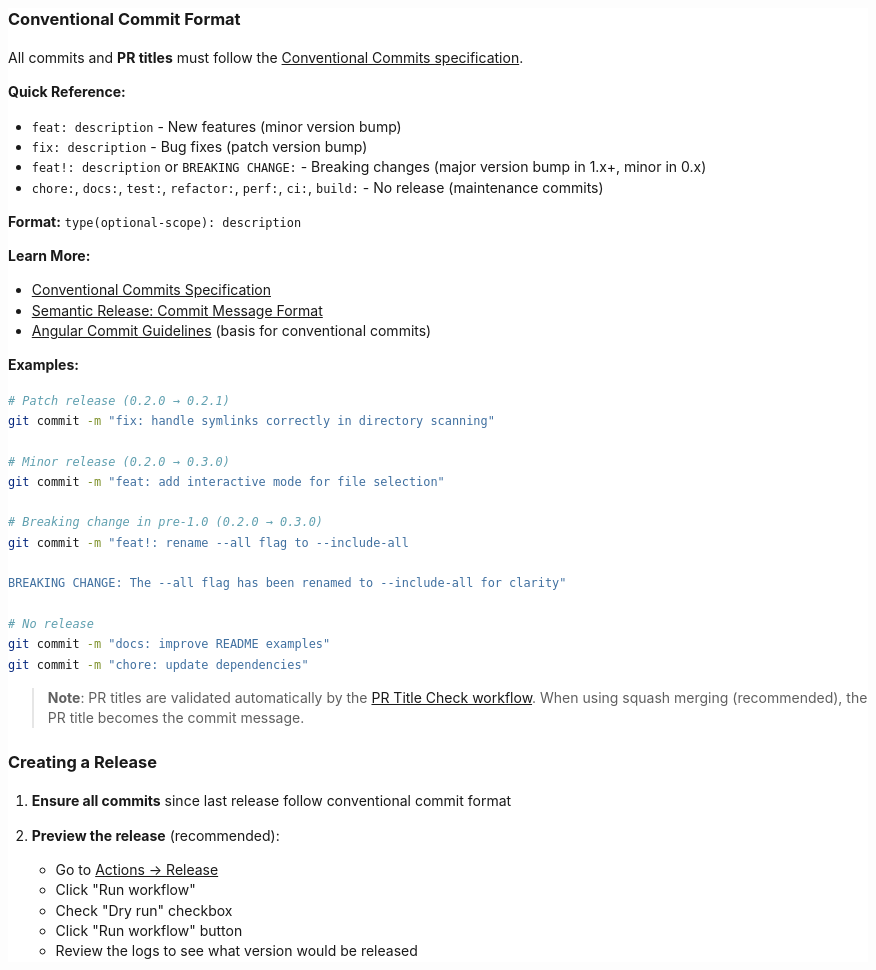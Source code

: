 ### Conventional Commit Format

All commits and **PR titles** must follow the [Conventional Commits specification](https://www.conventionalcommits.org/).

**Quick Reference:**

- `feat: description` - New features (minor version bump)
- `fix: description` - Bug fixes (patch version bump)
- `feat!: description` or `BREAKING CHANGE:` - Breaking changes (major version bump in 1.x+, minor in 0.x)
- `chore:`, `docs:`, `test:`, `refactor:`, `perf:`, `ci:`, `build:` - No release (maintenance commits)

**Format:** `type(optional-scope): description`

**Learn More:**
- [Conventional Commits Specification](https://www.conventionalcommits.org/)
- [Semantic Release: Commit Message Format](https://semantic-release.gitbook.io/semantic-release/#commit-message-format)
- [Angular Commit Guidelines](https://github.com/angular/angular/blob/main/CONTRIBUTING.md#commit) (basis for conventional commits)

**Examples:**

```bash
# Patch release (0.2.0 → 0.2.1)
git commit -m "fix: handle symlinks correctly in directory scanning"

# Minor release (0.2.0 → 0.3.0)
git commit -m "feat: add interactive mode for file selection"

# Breaking change in pre-1.0 (0.2.0 → 0.3.0)
git commit -m "feat!: rename --all flag to --include-all

BREAKING CHANGE: The --all flag has been renamed to --include-all for clarity"

# No release
git commit -m "docs: improve README examples"
git commit -m "chore: update dependencies"
```

> **Note**: PR titles are validated automatically by the [PR Title Check workflow](../.github/workflows/pr-title-check.yml). When using squash merging (recommended), the PR title becomes the commit message.

### Creating a Release

1. **Ensure all commits** since last release follow conventional commit format

2. **Preview the release** (recommended):
   - Go to [Actions → Release](../../actions/workflows/release.yml)
   - Click "Run workflow"
   - Check "Dry run" checkbox
   - Click "Run workflow" button
   - Review the logs to see what version would be released
